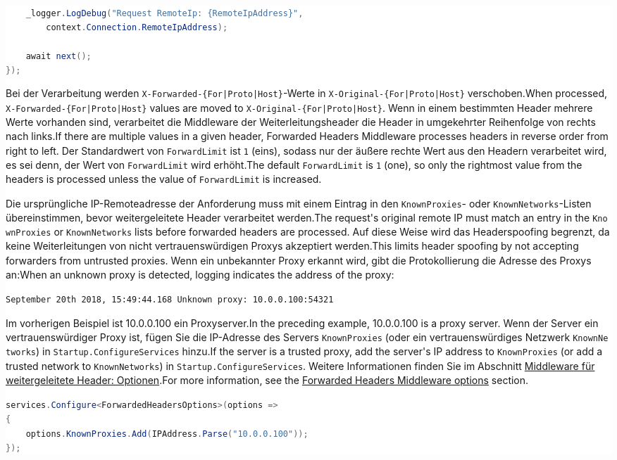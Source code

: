 ```csharp
    _logger.LogDebug("Request RemoteIp: {RemoteIpAddress}", 
        context.Connection.RemoteIpAddress);

    await next();
});
```

<span data-ttu-id="97c59-285">Bei der Verarbeitung werden `X-Forwarded-{For|Proto|Host}`-Werte in `X-Original-{For|Proto|Host}` verschoben.</span><span class="sxs-lookup"><span data-stu-id="97c59-285">When processed, `X-Forwarded-{For|Proto|Host}` values are moved to `X-Original-{For|Proto|Host}`.</span></span> <span data-ttu-id="97c59-286">Wenn in einem bestimmten Header mehrere Werte vorhanden sind, verarbeitet die Middleware der Weiterleitungsheader die Header in umgekehrter Reihenfolge von rechts nach links.</span><span class="sxs-lookup"><span data-stu-id="97c59-286">If there are multiple values in a given header, Forwarded Headers Middleware processes headers in reverse order from right to left.</span></span> <span data-ttu-id="97c59-287">Der Standardwert von `ForwardLimit` ist `1` (eins), sodass nur der äußere rechte Wert aus den Headern verarbeitet wird, es sei denn, der Wert von `ForwardLimit` wird erhöht.</span><span class="sxs-lookup"><span data-stu-id="97c59-287">The default `ForwardLimit` is `1` (one), so only the rightmost value from the headers is processed unless the value of `ForwardLimit` is increased.</span></span>

<span data-ttu-id="97c59-288">Die ursprüngliche IP-Remoteadresse der Anforderung muss mit einem Eintrag in den `KnownProxies`- oder `KnownNetworks`-Listen übereinstimmen, bevor weitergeleitete Header verarbeitet werden.</span><span class="sxs-lookup"><span data-stu-id="97c59-288">The request's original remote IP must match an entry in the `KnownProxies` or `KnownNetworks` lists before forwarded headers are processed.</span></span> <span data-ttu-id="97c59-289">Auf diese Weise wird das Headerspoofing begrenzt, da keine Weiterleitungen von nicht vertrauenswürdigen Proxys akzeptiert werden.</span><span class="sxs-lookup"><span data-stu-id="97c59-289">This limits header spoofing by not accepting forwarders from untrusted proxies.</span></span> <span data-ttu-id="97c59-290">Wenn ein unbekannter Proxy erkannt wird, gibt die Protokollierung die Adresse des Proxys an:</span><span class="sxs-lookup"><span data-stu-id="97c59-290">When an unknown proxy is detected, logging indicates the address of the proxy:</span></span>

```console
September 20th 2018, 15:49:44.168 Unknown proxy: 10.0.0.100:54321
```

<span data-ttu-id="97c59-291">Im vorherigen Beispiel ist 10.0.0.100 ein Proxyserver.</span><span class="sxs-lookup"><span data-stu-id="97c59-291">In the preceding example, 10.0.0.100 is a proxy server.</span></span> <span data-ttu-id="97c59-292">Wenn der Server ein vertrauenswürdiger Proxy ist, fügen Sie die IP-Adresse des Servers `KnownProxies` (oder ein vertrauenswürdiges Netzwerk `KnownNetworks`) in `Startup.ConfigureServices` hinzu.</span><span class="sxs-lookup"><span data-stu-id="97c59-292">If the server is a trusted proxy, add the server's IP address to `KnownProxies` (or add a trusted network to `KnownNetworks`) in `Startup.ConfigureServices`.</span></span> <span data-ttu-id="97c59-293">Weitere Informationen finden Sie im Abschnitt [Middleware für weitergeleitete Header: Optionen](#forwarded-headers-middleware-options).</span><span class="sxs-lookup"><span data-stu-id="97c59-293">For more information, see the [Forwarded Headers Middleware options](#forwarded-headers-middleware-options) section.</span></span>

```csharp
services.Configure<ForwardedHeadersOptions>(options =>
{
    options.KnownProxies.Add(IPAddress.Parse("10.0.0.100"));
});
```
